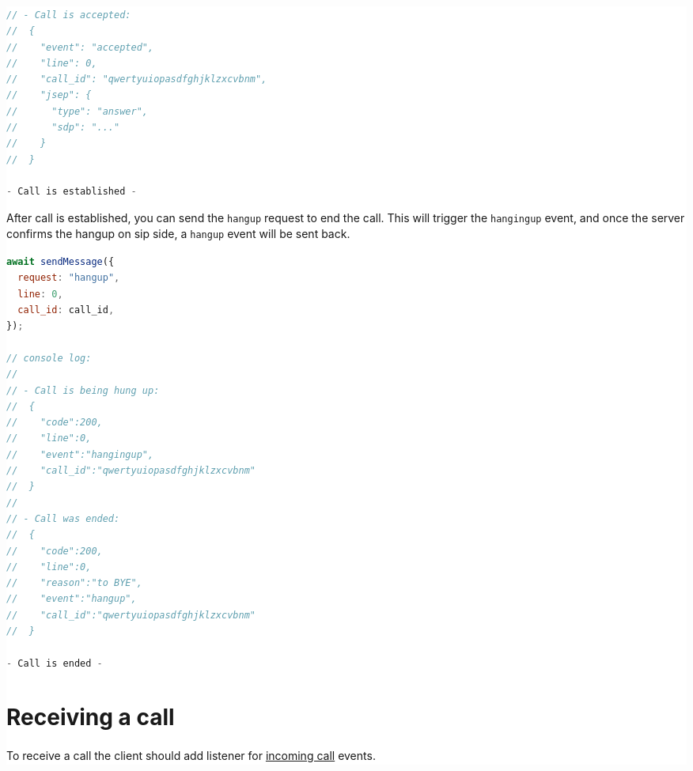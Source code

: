 ```js
// - Call is accepted:
//  {
//    "event": "accepted",
//    "line": 0,
//    "call_id": "qwertyuiopasdfghjklzxcvbnm",
//    "jsep": {
//      "type": "answer",
//      "sdp": "..."
//    }
//  }

- Call is established -
```

After call is established, you can send the `hangup` request to end the call. This will trigger the `hangingup` event, and once the server confirms the hangup on sip side, a `hangup` event will be sent back.

```js
await sendMessage({
  request: "hangup",
  line: 0,
  call_id: call_id,
});

// console log:
//
// - Call is being hung up:
//  {
//    "code":200,
//    "line":0,
//    "event":"hangingup",
//    "call_id":"qwertyuiopasdfghjklzxcvbnm"
//  }
//  
// - Call was ended:
//  {
//    "code":200,
//    "line":0,
//    "reason":"to BYE",
//    "event":"hangup",
//    "call_id":"qwertyuiopasdfghjklzxcvbnm"
//  }

- Call is ended -
```

# Receiving a call

To receive a call the client should add listener for [incoming call](../events/call/incoming_call.md) events.
